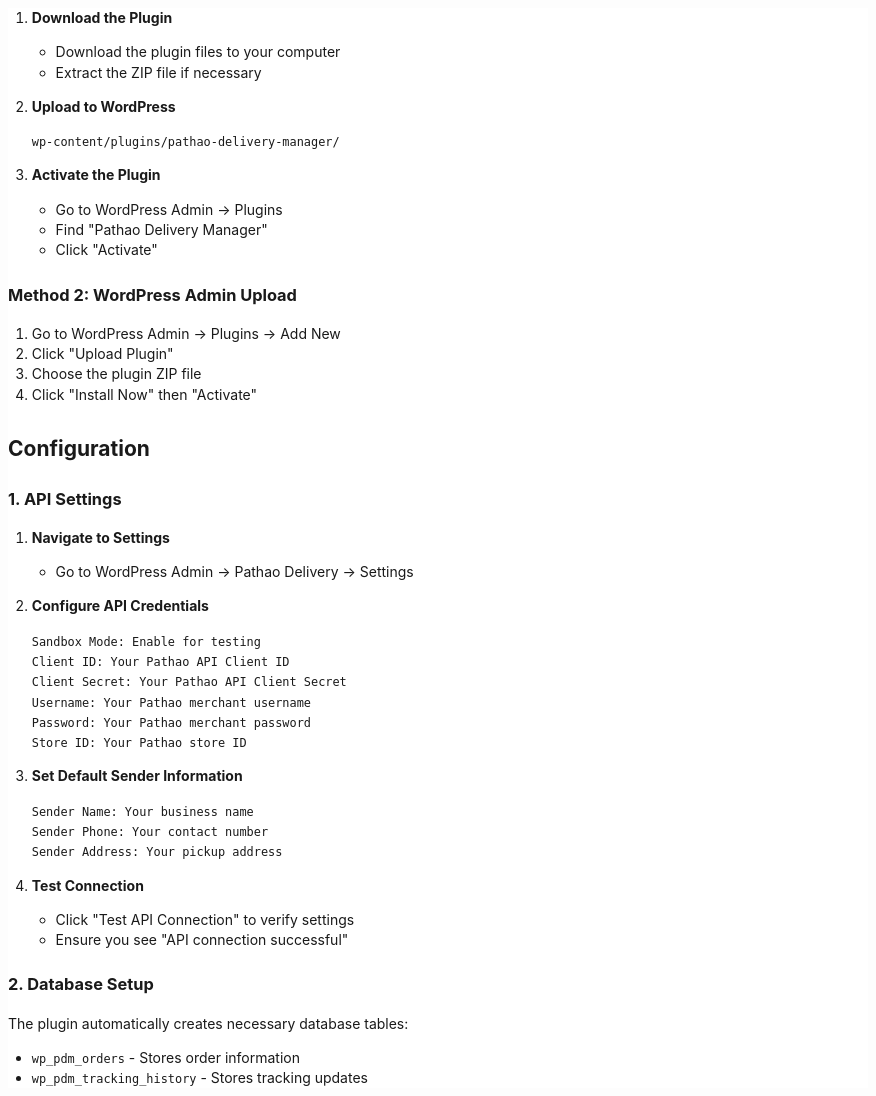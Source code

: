 1. **Download the Plugin**
   - Download the plugin files to your computer
   - Extract the ZIP file if necessary

2. **Upload to WordPress**
   ```
   wp-content/plugins/pathao-delivery-manager/
   ```

3. **Activate the Plugin**
   - Go to WordPress Admin → Plugins
   - Find "Pathao Delivery Manager"
   - Click "Activate"

### Method 2: WordPress Admin Upload

1. Go to WordPress Admin → Plugins → Add New
2. Click "Upload Plugin"
3. Choose the plugin ZIP file
4. Click "Install Now" then "Activate"

## Configuration

### 1. API Settings

1. **Navigate to Settings**
   - Go to WordPress Admin → Pathao Delivery → Settings

2. **Configure API Credentials**
   ```
   Sandbox Mode: Enable for testing
   Client ID: Your Pathao API Client ID
   Client Secret: Your Pathao API Client Secret
   Username: Your Pathao merchant username
   Password: Your Pathao merchant password
   Store ID: Your Pathao store ID
   ```

3. **Set Default Sender Information**
   ```
   Sender Name: Your business name
   Sender Phone: Your contact number
   Sender Address: Your pickup address
   ```

4. **Test Connection**
   - Click "Test API Connection" to verify settings
   - Ensure you see "API connection successful"

### 2. Database Setup

The plugin automatically creates necessary database tables:
- `wp_pdm_orders` - Stores order information
- `wp_pdm_tracking_history` - Stores tracking updates
